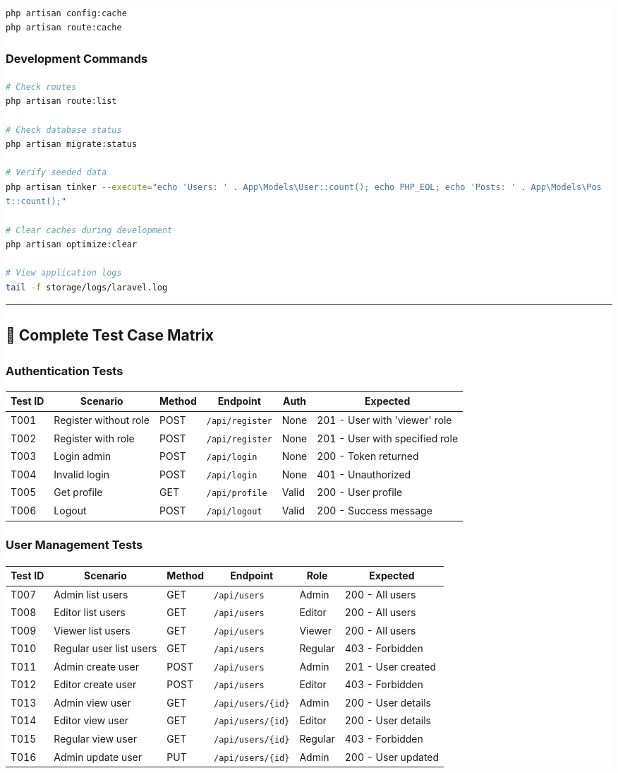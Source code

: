 ```bash
php artisan config:cache
php artisan route:cache
```

### **Development Commands**
```bash
# Check routes
php artisan route:list

# Check database status
php artisan migrate:status

# Verify seeded data
php artisan tinker --execute="echo 'Users: ' . App\Models\User::count(); echo PHP_EOL; echo 'Posts: ' . App\Models\Post::count();"

# Clear caches during development
php artisan optimize:clear

# View application logs
tail -f storage/logs/laravel.log
```

---

## 🧪 **Complete Test Case Matrix**

### **Authentication Tests**

| Test ID | Scenario | Method | Endpoint | Auth | Expected |
|---------|----------|---------|----------|------|----------|
| T001 | Register without role | POST | `/api/register` | None | 201 - User with 'viewer' role |
| T002 | Register with role | POST | `/api/register` | None | 201 - User with specified role |
| T003 | Login admin | POST | `/api/login` | None | 200 - Token returned |
| T004 | Invalid login | POST | `/api/login` | None | 401 - Unauthorized |
| T005 | Get profile | GET | `/api/profile` | Valid | 200 - User profile |
| T006 | Logout | POST | `/api/logout` | Valid | 200 - Success message |

### **User Management Tests**

| Test ID | Scenario | Method | Endpoint | Role | Expected |
|---------|----------|---------|----------|------|----------|
| T007 | Admin list users | GET | `/api/users` | Admin | 200 - All users |
| T008 | Editor list users | GET | `/api/users` | Editor | 200 - All users |
| T009 | Viewer list users | GET | `/api/users` | Viewer | 200 - All users |
| T010 | Regular user list users | GET | `/api/users` | Regular | 403 - Forbidden |
| T011 | Admin create user | POST | `/api/users` | Admin | 201 - User created |
| T012 | Editor create user | POST | `/api/users` | Editor | 403 - Forbidden |
| T013 | Admin view user | GET | `/api/users/{id}` | Admin | 200 - User details |
| T014 | Editor view user | GET | `/api/users/{id}` | Editor | 200 - User details |
| T015 | Regular view user | GET | `/api/users/{id}` | Regular | 403 - Forbidden |
| T016 | Admin update user | PUT | `/api/users/{id}` | Admin | 200 - User updated |